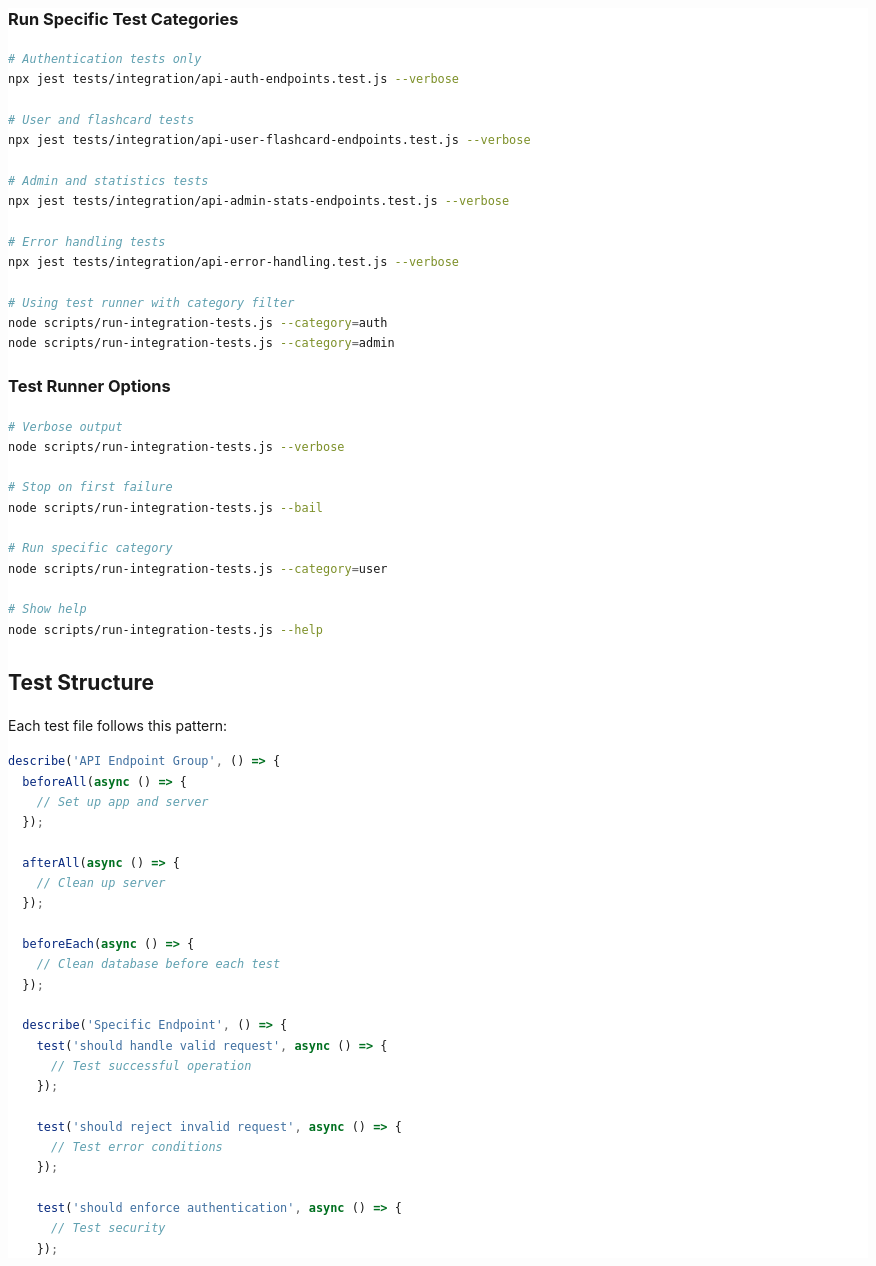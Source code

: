 ### Run Specific Test Categories
```bash
# Authentication tests only
npx jest tests/integration/api-auth-endpoints.test.js --verbose

# User and flashcard tests
npx jest tests/integration/api-user-flashcard-endpoints.test.js --verbose

# Admin and statistics tests
npx jest tests/integration/api-admin-stats-endpoints.test.js --verbose

# Error handling tests
npx jest tests/integration/api-error-handling.test.js --verbose

# Using test runner with category filter
node scripts/run-integration-tests.js --category=auth
node scripts/run-integration-tests.js --category=admin
```

### Test Runner Options
```bash
# Verbose output
node scripts/run-integration-tests.js --verbose

# Stop on first failure
node scripts/run-integration-tests.js --bail

# Run specific category
node scripts/run-integration-tests.js --category=user

# Show help
node scripts/run-integration-tests.js --help
```

## Test Structure

Each test file follows this pattern:

```javascript
describe('API Endpoint Group', () => {
  beforeAll(async () => {
    // Set up app and server
  });

  afterAll(async () => {
    // Clean up server
  });

  beforeEach(async () => {
    // Clean database before each test
  });

  describe('Specific Endpoint', () => {
    test('should handle valid request', async () => {
      // Test successful operation
    });

    test('should reject invalid request', async () => {
      // Test error conditions
    });

    test('should enforce authentication', async () => {
      // Test security
    });
```